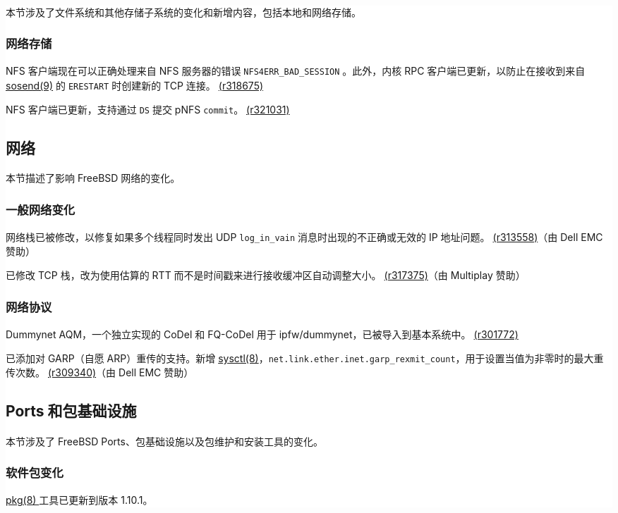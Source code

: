 本节涉及了文件系统和其他存储子系统的变化和新增内容，包括本地和网络存储。

### 网络存储

NFS 客户端现在可以正确处理来自 NFS 服务器的错误 `NFS4ERR_BAD_SESSION` 。此外，内核 RPC 客户端已更新，以防止在接收到来自 [sosend(9)](https://www.freebsd.org/cgi/man.cgi?query=sosend&sektion=9&manpath=freebsd-release-ports) 的 `ERESTART` 时创建新的 TCP 连接。 [(r318675)](http://svn.freebsd.org/viewvc/base?view=revision&revision=318675)

NFS 客户端已更新，支持通过 `DS` 提交 pNFS `commit`。 [(r321031)](http://svn.freebsd.org/viewvc/base?view=revision&revision=321031)

## 网络

本节描述了影响 FreeBSD 网络的变化。

### 一般网络变化

网络栈已被修改，以修复如果多个线程同时发出 UDP `log_in_vain` 消息时出现的不正确或无效的 IP 地址问题。 [(r313558)](http://svn.freebsd.org/viewvc/base?view=revision&revision=313558)（由 Dell EMC 赞助）

已修改 TCP 栈，改为使用估算的 RTT 而不是时间戳来进行接收缓冲区自动调整大小。 [(r317375)](http://svn.freebsd.org/viewvc/base?view=revision&revision=317375)（由 Multiplay 赞助）

### 网络协议

Dummynet AQM，一个独立实现的 CoDel 和 FQ-CoDel 用于 ipfw/dummynet，已被导入到基本系统中。 [(r301772)](http://svn.freebsd.org/viewvc/base?view=revision&revision=301772)

已添加对 GARP（自愿 ARP）重传的支持。新增 [sysctl(8)](https://www.freebsd.org/cgi/man.cgi?query=sysctl&sektion=8&manpath=freebsd-release-ports)，`net.link.ether.inet.garp_rexmit_count`，用于设置当值为非零时的最大重传次数。 [(r309340)](http://svn.freebsd.org/viewvc/base?view=revision&revision=309340)（由 Dell EMC 赞助）

## Ports 和包基础设施

本节涉及了 FreeBSD Ports、包基础设施以及包维护和安装工具的变化。

### 软件包变化

[ pkg(8) ](https://www.freebsd.org/cgi/man.cgi?query=pkg&sektion=8&manpath=freebsd-release-ports) 工具已更新到版本 1.10.1。
